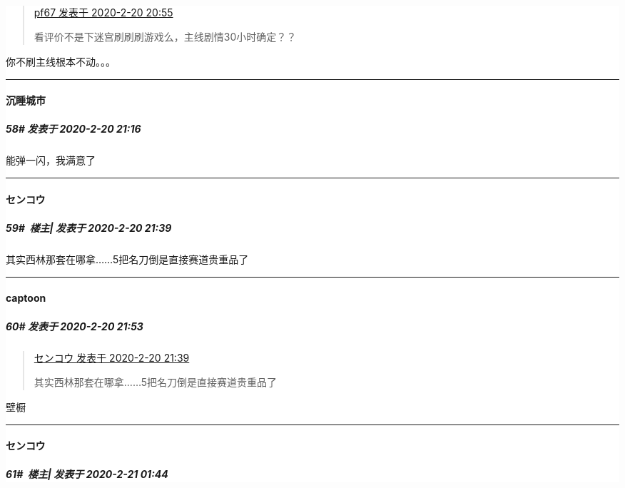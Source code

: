 
<blockquote><a href="httphttps://bbs.saraba1st.com/2b/forum.php?mod=redirect&amp;goto=findpost&amp;pid=46474665&amp;ptid=1913532" target="_blank">pf67 发表于 2020-2-20 20:55</a>

看评价不是下迷宫刷刷刷游戏么，主线剧情30小时确定？？</blockquote>
你不刷主线根本不动。。。







*****

####  沉睡城市  
##### 58#       发表于 2020-2-20 21:16




能弹一闪，我满意了







*****

####  センコウ  
##### 59#         楼主| 发表于 2020-2-20 21:39




其实西林那套在哪拿……5把名刀倒是直接赛道贵重品了







*****

####  captoon  
##### 60#       发表于 2020-2-20 21:53



<blockquote><a href="httphttps://bbs.saraba1st.com/2b/forum.php?mod=redirect&amp;goto=findpost&amp;pid=46475089&amp;ptid=1913532" target="_blank">センコウ 发表于 2020-2-20 21:39</a>

其实西林那套在哪拿……5把名刀倒是直接赛道贵重品了</blockquote>
壁橱







*****

####  センコウ  
##### 61#         楼主| 发表于 2020-2-21 01:44
